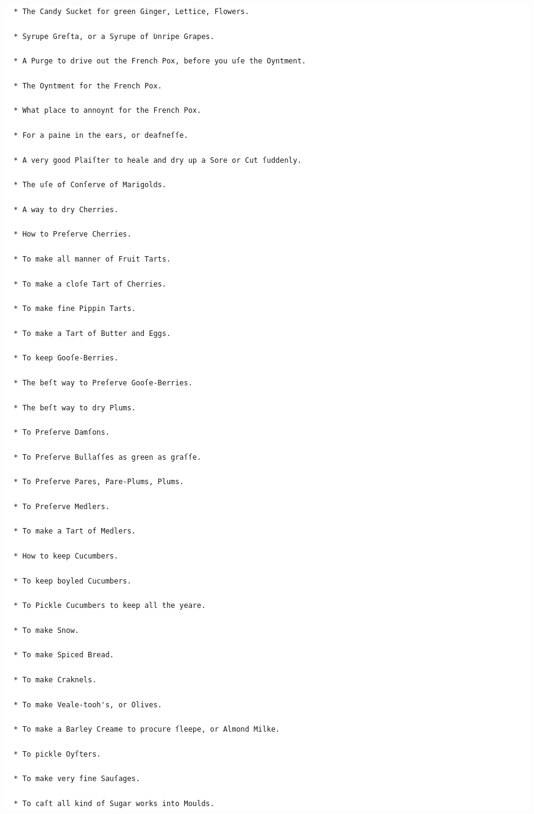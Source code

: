       * The Candy Sucket for green Ginger, Lettice, Flowers.

      * Syrupe Greſta, or a Syrupe of Ʋnripe Grapes.

      * A Purge to drive out the French Pox, before you uſe the Oyntment.

      * The Oyntment for the French Pox.

      * What place to annoynt for the French Pox.

      * For a paine in the ears, or deafneſſe.

      * A very good Plaiſter to heale and dry up a Sore or Cut ſuddenly.

      * The uſe of Conſerve of Marigolds.

      * A way to dry Cherries.

      * How to Preſerve Cherries.

      * To make all manner of Fruit Tarts.

      * To make a cloſe Tart of Cherries.

      * To make fine Pippin Tarts.

      * To make a Tart of Butter and Eggs.

      * To keep Gooſe-Berries.

      * The beſt way to Preſerve Gooſe-Berries.

      * The beſt way to dry Plums.

      * To Preſerve Damſons.

      * To Preſerve Bullaſſes as green as graſſe.

      * To Preſerve Pares, Pare-Plums, Plums.

      * To Preſerve Medlers.

      * To make a Tart of Medlers.

      * How to keep Cucumbers.

      * To keep boyled Cucumbers.

      * To Pickle Cucumbers to keep all the yeare.

      * To make Snow.

      * To make Spiced Bread.

      * To make Craknels.

      * To make Veale-tooh's, or Olives.

      * To make a Barley Creame to procure ſleepe, or Almond Milke.

      * To pickle Oyſters.

      * To make very fine Sauſages.

      * To caſt all kind of Sugar works into Moulds.
